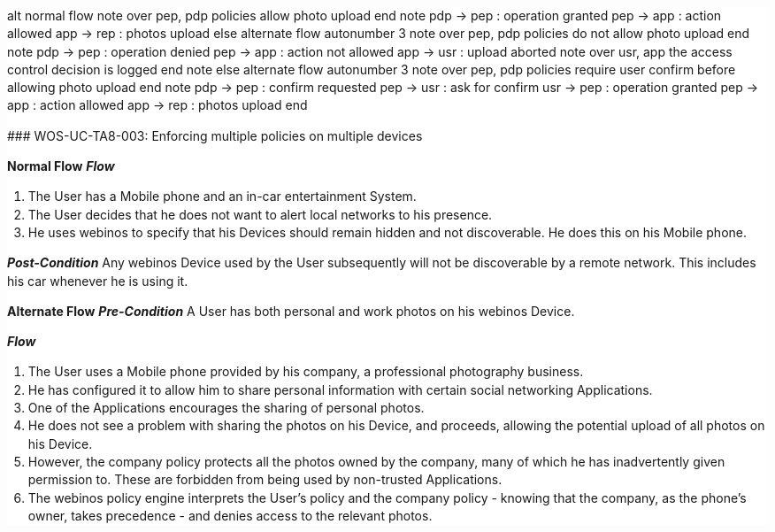 alt normal flow
 note over pep, pdp
 policies allow photo upload
 end note
 pdp -> pep : operation granted
 pep -> app : action allowed
 app -> rep : photos upload
else alternate flow
 autonumber 3
 note over pep, pdp
 policies do not allow photo upload
 end note
 pdp -> pep : operation denied
 pep -> app : action not allowed
 app -> usr : upload aborted
 note over usr, app
 the access control
 decision is logged
 end note
else alternate flow
 autonumber 3
 note over pep, pdp
 policies require user confirm
 before allowing photo upload
 end note
 pdp -> pep : confirm requested
 pep -> usr : ask for confirm
 usr -> pep : operation granted
 pep -> app : action allowed
 app -> rep : photos upload
end

</div>
### WOS-UC-TA8-003: Enforcing multiple policies on multiple devices

**Normal Flow**
**_Flow_**
1. The User has a Mobile phone and an in-car entertainment System.
2. The User decides that he does not want to alert local networks to his presence.
3. He uses webinos to specify that his Devices should remain hidden and not discoverable. He does this on his Mobile phone.

**_Post-Condition_**
Any webinos Device used by the User subsequently will not be discoverable by a remote network. This includes his car whenever he is using it.

**Alternate Flow**
**_Pre-Condition_**
A User has both personal and work photos on his webinos Device.

**_Flow_**
1. The User uses a Mobile phone provided by his company, a professional photography business.
2. He has configured it to allow him to share personal information with certain social networking Applications.
3. One of the Applications encourages the sharing of personal photos.
4. He does not see a problem with sharing the photos on his Device, and proceeds, allowing the potential upload of all photos on his Device.
5. However, the company policy protects all the photos owned by the company, many of which he has inadvertently given permission to. These are forbidden from being used by non-trusted Applications.
6. The webinos policy engine interprets the User’s policy and the company policy - knowing that the company, as the phone’s owner, takes precedence - and denies access to the relevant photos.
